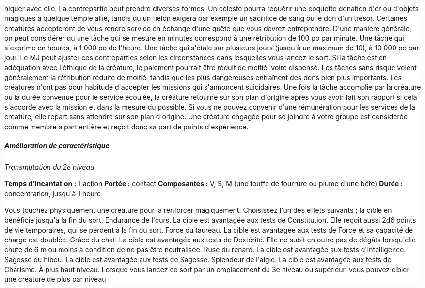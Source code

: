 niquer avec elle.
La contrepartie peut prendre diverses formes.
Un céleste pourra requérir une coquette donation
d'or ou d'objets magiques à quelque temple allié,
tandis qu'un fiélon exigera par exemple un sacrifice
de sang ou le don d'un trésor. Certaines créatures
accepteront de vous rendre service en échange
d'une quête que vous devrez entreprendre.
D'une manière générale, on peut considérer
qu'une tâche qui se mesure en minutes correspond
à une rétribution de 100 po par minute. Une tâche
qui s'exprime en heures, à 1 000 po de l'heure.
Une tâche qui s'étale sur plusieurs jours
(jusqu'à un maximum de 10), à 10 000 po par jour.
Le MJ peut ajuster ces contreparties selon les
circonstances dans lesquelles vous lancez le sort.
Si la tâche est en adéquation avec l'éthique de la
créature, le paiement pourrait être réduit de moitié,
voire dispensé. Les tâches sans risque voient
généralement la rétribution réduite de moitié,
tandis que les plus dangereuses entraînent des
dons bien plus importants. Les créatures n'ont
pas pour habitude d'accepter les missions qui
s'annoncent suicidaires.
Une fois la tâche accomplie par la créature ou la
durée convenue pour le service écoulée, la créature
retourne sur son plan d'origine après vous avoir fait
son rapport si cela s'accorde avec la mission et dans
la mesure du possible. Si vous ne pouvez convenir
d'une rémunération pour les services de la créature,
elle repart sans attendre sur son plan d'origine.
Une créature engagée pour se joindre à votre groupe
est considérée comme membre à part entière et reçoit
donc sa part de points d'expérience.

##### Amélioration de caractéristique

_Transmutation du 2e niveau_

**Temps d'incantation :** 1 action
**Portée :** contact
**Composantes :** V, S, M (une touffe de fourrure ou plume d'une bête)
**Durée :** concentration, jusqu'à 1 heure

Vous touchez physiquement une créature pour la
renforcer magiquement. Choisissez l'un des effets
suivants ; la cible en bénéficie jusqu'à la fin du sort.
Endurance de l'ours. La cible est avantagée aux
tests de Constitution. Elle reçoit aussi 2d6 points
de vie temporaires, qui se perdent à la fin du sort.
Force du taureau. La cible est avantagée aux tests
de Force et sa capacité de charge est doublée.
Grâce du chat. La cible est avantagée aux tests
de Dextérité. Elle ne subit en outre pas de dégâts
lorsqu'elle chute de 6 m ou moins à condition de
ne pas être neutralisée.
Ruse du renard. La cible est avantagée aux tests
d'Intelligence.
Sagesse du hibou. La cible est avantagée aux tests
de Sagesse.
Splendeur de l'aigle. La cible est avantagée aux
tests de Charisme.
À plus haut niveau. Lorsque vous lancez ce sort
par un emplacement du 3e niveau ou supérieur,
vous pouvez cibler une créature de plus par niveau